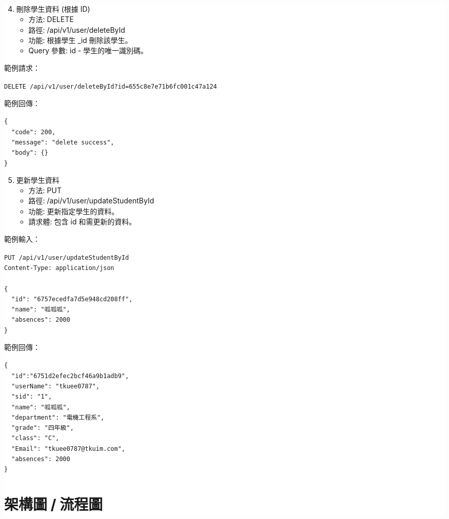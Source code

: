 4. 刪除學生資料 (根據 ID)
	*	方法: DELETE
	*	路徑: /api/v1/user/deleteById
	*	功能: 根據學生 _id 刪除該學生。
	*	Query 參數: id - 學生的唯一識別碼。

範例請求：

`DELETE /api/v1/user/deleteById?id=655c8e7e71b6fc001c47a124`

範例回傳：

```
{
  "code": 200,
  "message": "delete success",
  "body": {}
}
```

5. 更新學生資料
	*	方法: PUT
	*	路徑: /api/v1/user/updateStudentById
	*	功能: 更新指定學生的資料。
	*	請求體: 包含 id 和需更新的資料。

範例輸入：

```
PUT /api/v1/user/updateStudentById
Content-Type: application/json

{
  "id": "6757ecedfa7d5e948cd208ff",
  "name": "呱呱呱",
  "absences": 2000
}
```

範例回傳：

```
{
  "id":"6751d2efec2bcf46a9b1adb9",
  "userName": "tkuee0787",
  "sid": "1",
  "name": "呱呱呱",
  "department": "電機工程系",
  "grade": "四年級",
  "class": "C",
  "Email": "tkuee0787@tkuim.com",
  "absences": 2000
}
```
# 架構圖 / 流程圖
